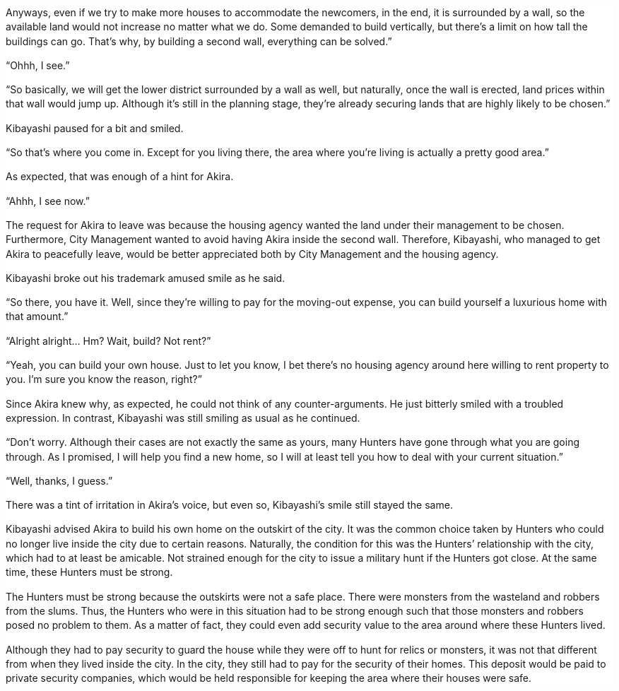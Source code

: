 Anyways, even if we try to make more houses to accommodate the newcomers, in the end, it is surrounded by a wall, so the available land would not increase no matter what we do. Some demanded to build vertically, but there’s a limit on how tall the buildings can go. That’s why, by building a second wall, everything can be solved.”

“Ohhh, I see.”

“So basically, we will get the lower district surrounded by a wall as well, but naturally, once the wall is erected, land prices within that wall would jump up. Although it’s still in the planning stage, they’re already securing lands that are highly likely to be chosen.”

Kibayashi paused for a bit and smiled.

“So that’s where you come in. Except for you living there, the area where you’re living is actually a pretty good area.”

As expected, that was enough of a hint for Akira.

“Ahhh, I see now.”

The request for Akira to leave was because the housing agency wanted the land under their management to be chosen. Furthermore, City Management wanted to avoid having Akira inside the second wall. Therefore, Kibayashi, who managed to get Akira to peacefully leave, would be better appreciated both by City Management and the housing agency.

Kibayashi broke out his trademark amused smile as he said.

“So there, you have it. Well, since they’re willing to pay for the moving-out expense, you can build yourself a luxurious home with that amount.”

“Alright alright… Hm? Wait, build? Not rent?”

“Yeah, you can build your own house. Just to let you know, I bet there’s no housing agency around here willing to rent property to you. I’m sure you know the reason, right?”

Since Akira knew why, as expected, he could not think of any counter-arguments. He just bitterly smiled with a troubled expression. In contrast, Kibayashi was still smiling as usual as he continued.

“Don’t worry. Although their cases are not exactly the same as yours, many Hunters have gone through what you are going through. As I promised, I will help you find a new home, so I will at least tell you how to deal with your current situation.”

“Well, thanks, I guess.”

There was a tint of irritation in Akira’s voice, but even so, Kibayashi’s smile still stayed the same.

Kibayashi advised Akira to build his own home on the outskirt of the city. It was the common choice taken by Hunters who could no longer live inside the city due to certain reasons. Naturally, the condition for this was the Hunters’ relationship with the city, which had to at least be amicable. Not strained enough for the city to issue a military hunt if the Hunters got close. At the same time, these Hunters must be strong.

The Hunters must be strong because the outskirts were not a safe place. There were monsters from the wasteland and robbers from the slums. Thus, the Hunters who were in this situation had to be strong enough such that those monsters and robbers posed no problem to them. As a matter of fact, they could even add security value to the area around where these Hunters lived.

Although they had to pay security to guard the house while they were off to hunt for relics or monsters, it was not that different from when they lived inside the city. In the city, they still had to pay for the security of their homes. This deposit would be paid to private security companies, which would be held responsible for keeping the area where their houses were safe.
